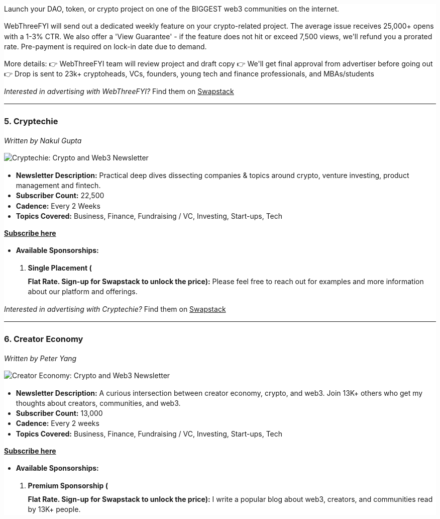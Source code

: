   Launch your DAO, token, or crypto project on one of the BIGGEST web3 communities on the internet.

  WebThreeFYI will send out a dedicated weekly feature on your crypto-related project. The average issue receives 25,000+ opens with a 1-3% CTR. We also offer a 'View Guarantee' - if the feature does not hit or exceed 7,500 views, we'll refund you a prorated rate. Pre-payment is required on lock-in date due to demand.

  More details: 👉 WebThreeFYI team will review project and draft copy 👉 We'll get final approval from advertiser before going out 👉 Drop is sent to 23k+ cryptoheads, VCs, founders, young tech and finance professionals, and MBAs/students

*Interested in advertising with WebThreeFYI?* Find them on [Swapstack](https://app.swapstack.co/dashboard-brands/gallery/webthreefyi)

- - -

### 5. Cryptechie

*Written by Nakul Gupta*

![Cryptechie: Crypto and Web3 Newsletter](https://i.ibb.co/513yMnT/1200px-Ethereum-icon-purple-svg.png "Cryptechie: Crypto and Web3 Newsletter")

* **Newsletter Description:** Practical deep dives dissecting companies & topics around crypto, venture investing, product management and fintech.
* **Subscriber Count:** 22,500
* **Cadence:** Every 2 Weeks
* **Topics Covered:** Business, Finance, Fundraising / VC, Investing, Start-ups, Tech

**[Subscribe here](https://www.cryptechie.com/)**

* **Available Sponsorships:**

  1. **Single Placement ($$$$ Flat Rate. Sign-up for Swapstack to unlock the price):** Please feel free to reach out for examples and more information about our platform and offerings.

*Interested in advertising with Cryptechie?* Find them on [Swapstack](https://app.swapstack.co/dashboard-brands/gallery/cryptechie)

- - -

### 6. Creator Economy

*Written by Peter Yang*

![Creator Economy: Crypto and Web3 Newsletter](https://i.ibb.co/ZKxsCRH/https-s3-amazonaws-com-appforest-uf-f1643833352735x403153235881008400-https-bucketeer-e05bbc84-baa3.png "Creator Economy: Crypto and Web3 Newsletter")

* **Newsletter Description:** A curious intersection between creator economy, crypto, and web3. Join 13K+ others who get my thoughts about creators, communities, and web3.
* **Subscriber Count:** 13,000
* **Cadence:** Every 2 weeks
* **Topics Covered:** Business, Finance, Fundraising / VC, Investing, Start-ups, Tech

**[Subscribe here](https://creatoreconomy.so/)**

* **Available Sponsorships:**

  1. **Premium Sponsorship ($$$$ Flat Rate. Sign-up for Swapstack to unlock the price):** I write a popular blog about web3, creators, and communities read by 13K+ people.
